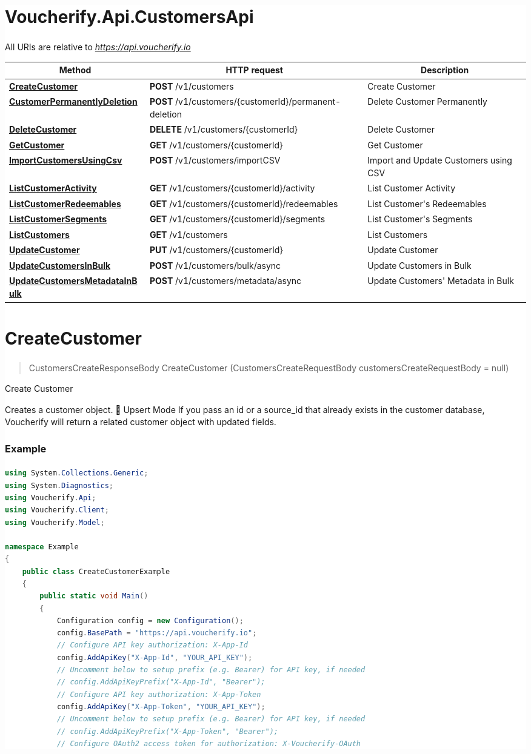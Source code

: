# Voucherify.Api.CustomersApi

All URIs are relative to *https://api.voucherify.io*

| Method | HTTP request | Description |
|--------|--------------|-------------|
| [**CreateCustomer**](CustomersApi.md#createcustomer) | **POST** /v1/customers | Create Customer |
| [**CustomerPermanentlyDeletion**](CustomersApi.md#customerpermanentlydeletion) | **POST** /v1/customers/{customerId}/permanent-deletion | Delete Customer Permanently |
| [**DeleteCustomer**](CustomersApi.md#deletecustomer) | **DELETE** /v1/customers/{customerId} | Delete Customer |
| [**GetCustomer**](CustomersApi.md#getcustomer) | **GET** /v1/customers/{customerId} | Get Customer |
| [**ImportCustomersUsingCsv**](CustomersApi.md#importcustomersusingcsv) | **POST** /v1/customers/importCSV | Import and Update Customers using CSV |
| [**ListCustomerActivity**](CustomersApi.md#listcustomeractivity) | **GET** /v1/customers/{customerId}/activity | List Customer Activity |
| [**ListCustomerRedeemables**](CustomersApi.md#listcustomerredeemables) | **GET** /v1/customers/{customerId}/redeemables | List Customer&#39;s Redeemables |
| [**ListCustomerSegments**](CustomersApi.md#listcustomersegments) | **GET** /v1/customers/{customerId}/segments | List Customer&#39;s Segments |
| [**ListCustomers**](CustomersApi.md#listcustomers) | **GET** /v1/customers | List Customers |
| [**UpdateCustomer**](CustomersApi.md#updatecustomer) | **PUT** /v1/customers/{customerId} | Update Customer |
| [**UpdateCustomersInBulk**](CustomersApi.md#updatecustomersinbulk) | **POST** /v1/customers/bulk/async | Update Customers in Bulk |
| [**UpdateCustomersMetadataInBulk**](CustomersApi.md#updatecustomersmetadatainbulk) | **POST** /v1/customers/metadata/async | Update Customers&#39; Metadata in Bulk |

<a id="createcustomer"></a>
# **CreateCustomer**
> CustomersCreateResponseBody CreateCustomer (CustomersCreateRequestBody customersCreateRequestBody = null)

Create Customer

Creates a customer object.  📘 Upsert Mode  If you pass an id or a source_id that already exists in the customer database, Voucherify will return a related customer object with updated fields.

### Example
```csharp
using System.Collections.Generic;
using System.Diagnostics;
using Voucherify.Api;
using Voucherify.Client;
using Voucherify.Model;

namespace Example
{
    public class CreateCustomerExample
    {
        public static void Main()
        {
            Configuration config = new Configuration();
            config.BasePath = "https://api.voucherify.io";
            // Configure API key authorization: X-App-Id
            config.AddApiKey("X-App-Id", "YOUR_API_KEY");
            // Uncomment below to setup prefix (e.g. Bearer) for API key, if needed
            // config.AddApiKeyPrefix("X-App-Id", "Bearer");
            // Configure API key authorization: X-App-Token
            config.AddApiKey("X-App-Token", "YOUR_API_KEY");
            // Uncomment below to setup prefix (e.g. Bearer) for API key, if needed
            // config.AddApiKeyPrefix("X-App-Token", "Bearer");
            // Configure OAuth2 access token for authorization: X-Voucherify-OAuth
```